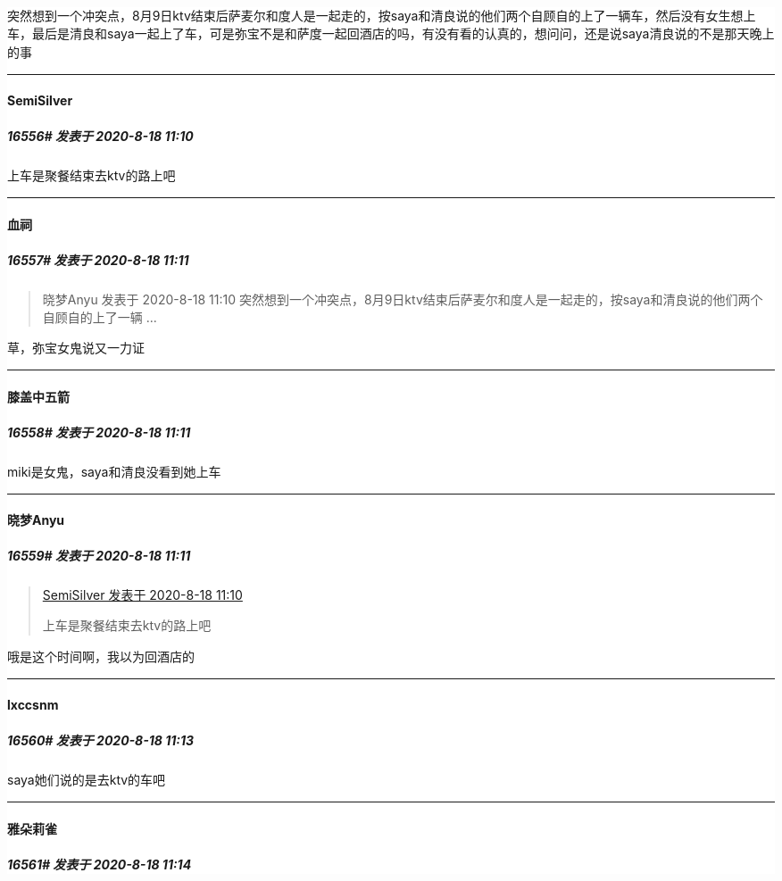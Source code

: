 
突然想到一个冲突点，8月9日ktv结束后萨麦尔和度人是一起走的，按saya和清良说的他们两个自顾自的上了一辆车，然后没有女生想上车，最后是清良和saya一起上了车，可是弥宝不是和萨度一起回酒店的吗，有没有看的认真的，想问问，还是说saya清良说的不是那天晚上的事


-----

####  SemiSilver  
##### 16556#       发表于 2020-8-18 11:10


上车是聚餐结束去ktv的路上吧


-----

####  血祠  
##### 16557#       发表于 2020-8-18 11:11


<blockquote>晓梦Anyu 发表于 2020-8-18 11:10
突然想到一个冲突点，8月9日ktv结束后萨麦尔和度人是一起走的，按saya和清良说的他们两个自顾自的上了一辆 ...</blockquote>
草，弥宝女鬼说又一力证


-----

####  膝盖中五箭  
##### 16558#       发表于 2020-8-18 11:11


miki是女鬼，saya和清良没看到她上车


-----

####  晓梦Anyu  
##### 16559#       发表于 2020-8-18 11:11


<blockquote><a href="httphttps://bbs.saraba1st.com/2b/forum.php?mod=redirect&amp;goto=findpost&amp;pid=48470551&amp;ptid=1949964" target="_blank">SemiSilver 发表于 2020-8-18 11:10</a>

上车是聚餐结束去ktv的路上吧</blockquote>
哦是这个时间啊，我以为回酒店的


-----

####  lxccsnm  
##### 16560#       发表于 2020-8-18 11:13


saya她们说的是去ktv的车吧


-----

####  雅朵莉雀  
##### 16561#       发表于 2020-8-18 11:14
